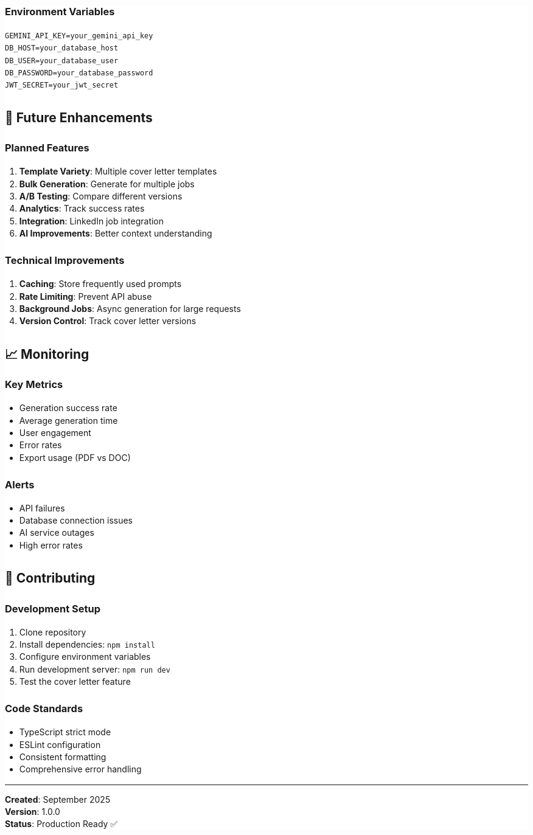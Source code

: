 ### Environment Variables
```env
GEMINI_API_KEY=your_gemini_api_key
DB_HOST=your_database_host
DB_USER=your_database_user
DB_PASSWORD=your_database_password
JWT_SECRET=your_jwt_secret
```

## 🔮 Future Enhancements

### Planned Features
1. **Template Variety**: Multiple cover letter templates
2. **Bulk Generation**: Generate for multiple jobs
3. **A/B Testing**: Compare different versions
4. **Analytics**: Track success rates
5. **Integration**: LinkedIn job integration
6. **AI Improvements**: Better context understanding

### Technical Improvements
1. **Caching**: Store frequently used prompts
2. **Rate Limiting**: Prevent API abuse
3. **Background Jobs**: Async generation for large requests
4. **Version Control**: Track cover letter versions

## 📈 Monitoring

### Key Metrics
- Generation success rate
- Average generation time
- User engagement
- Error rates
- Export usage (PDF vs DOC)

### Alerts
- API failures
- Database connection issues
- AI service outages
- High error rates

## 🤝 Contributing

### Development Setup
1. Clone repository
2. Install dependencies: `npm install`
3. Configure environment variables
4. Run development server: `npm run dev`
5. Test the cover letter feature

### Code Standards
- TypeScript strict mode
- ESLint configuration
- Consistent formatting
- Comprehensive error handling

---

**Created**: September 2025  
**Version**: 1.0.0  
**Status**: Production Ready ✅